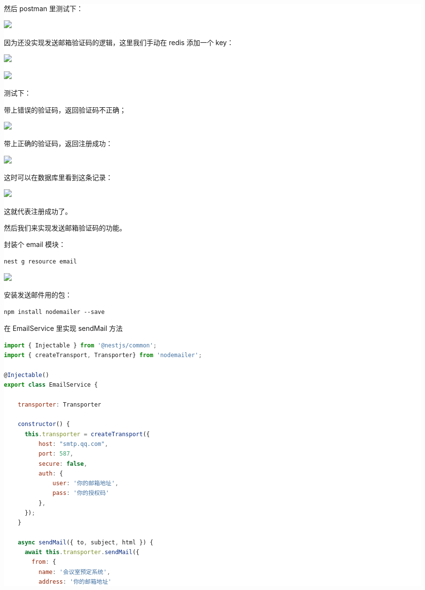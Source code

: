 然后 postman 里测试下：

![](//liushuaiyang.oss-cn-shanghai.aliyuncs.com/nest-docs/image/第86章-29.png)

因为还没实现发送邮箱验证码的逻辑，这里我们手动在 redis 添加一个 key：

![](//liushuaiyang.oss-cn-shanghai.aliyuncs.com/nest-docs/image/第86章-30.png)

![](//liushuaiyang.oss-cn-shanghai.aliyuncs.com/nest-docs/image/第86章-31.png)

测试下：

带上错误的验证码，返回验证码不正确；

![](//liushuaiyang.oss-cn-shanghai.aliyuncs.com/nest-docs/image/第86章-32.png)

带上正确的验证码，返回注册成功：

![](//liushuaiyang.oss-cn-shanghai.aliyuncs.com/nest-docs/image/第86章-33.png)

这时可以在数据库里看到这条记录：

![](//liushuaiyang.oss-cn-shanghai.aliyuncs.com/nest-docs/image/第86章-34.png)

这就代表注册成功了。

然后我们来实现发送邮箱验证码的功能。

封装个 email 模块：

```
nest g resource email
```
![](//liushuaiyang.oss-cn-shanghai.aliyuncs.com/nest-docs/image/第86章-35.png)

安装发送邮件用的包：

```
npm install nodemailer --save
```
在 EmailService 里实现 sendMail 方法

```javascript
import { Injectable } from '@nestjs/common';
import { createTransport, Transporter} from 'nodemailer';

@Injectable()
export class EmailService {

    transporter: Transporter
    
    constructor() {
      this.transporter = createTransport({
          host: "smtp.qq.com",
          port: 587,
          secure: false,
          auth: {
              user: '你的邮箱地址',
              pass: '你的授权码'
          },
      });
    }

    async sendMail({ to, subject, html }) {
      await this.transporter.sendMail({
        from: {
          name: '会议室预定系统',
          address: '你的邮箱地址'
```